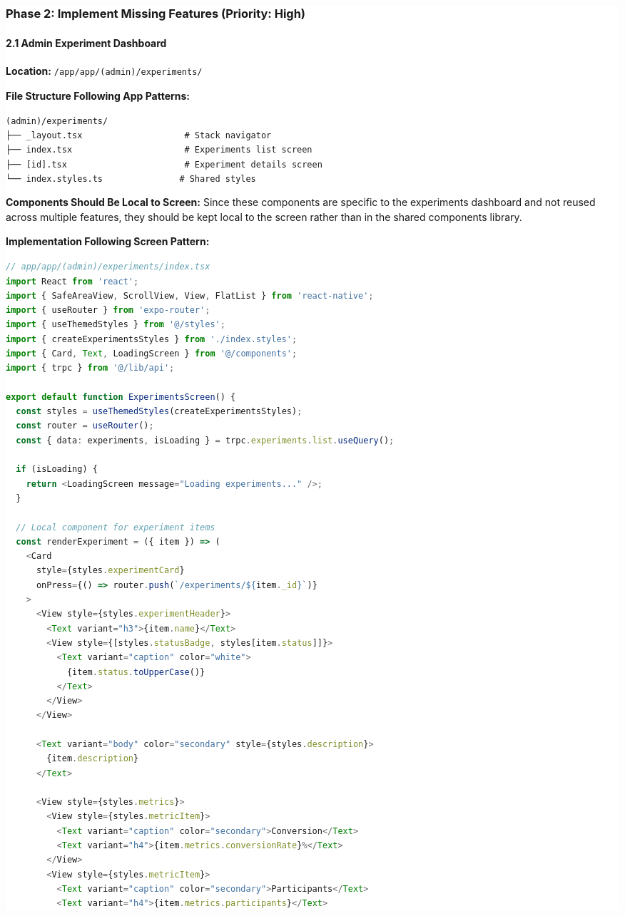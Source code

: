 ### Phase 2: Implement Missing Features (Priority: High)

#### 2.1 Admin Experiment Dashboard
**Location:** `/app/app/(admin)/experiments/`

**File Structure Following App Patterns:**
```
(admin)/experiments/
├── _layout.tsx                    # Stack navigator
├── index.tsx                      # Experiments list screen
├── [id].tsx                       # Experiment details screen
└── index.styles.ts               # Shared styles
```

**Components Should Be Local to Screen:**
Since these components are specific to the experiments dashboard and not reused across multiple features, they should be kept local to the screen rather than in the shared components library.

**Implementation Following Screen Pattern:**
```typescript
// app/app/(admin)/experiments/index.tsx
import React from 'react';
import { SafeAreaView, ScrollView, View, FlatList } from 'react-native';
import { useRouter } from 'expo-router';
import { useThemedStyles } from '@/styles';
import { createExperimentsStyles } from './index.styles';
import { Card, Text, LoadingScreen } from '@/components';
import { trpc } from '@/lib/api';

export default function ExperimentsScreen() {
  const styles = useThemedStyles(createExperimentsStyles);
  const router = useRouter();
  const { data: experiments, isLoading } = trpc.experiments.list.useQuery();
  
  if (isLoading) {
    return <LoadingScreen message="Loading experiments..." />;
  }
  
  // Local component for experiment items
  const renderExperiment = ({ item }) => (
    <Card 
      style={styles.experimentCard}
      onPress={() => router.push(`/experiments/${item._id}`)}
    >
      <View style={styles.experimentHeader}>
        <Text variant="h3">{item.name}</Text>
        <View style={[styles.statusBadge, styles[item.status]]}>
          <Text variant="caption" color="white">
            {item.status.toUpperCase()}
          </Text>
        </View>
      </View>
      
      <Text variant="body" color="secondary" style={styles.description}>
        {item.description}
      </Text>
      
      <View style={styles.metrics}>
        <View style={styles.metricItem}>
          <Text variant="caption" color="secondary">Conversion</Text>
          <Text variant="h4">{item.metrics.conversionRate}%</Text>
        </View>
        <View style={styles.metricItem}>
          <Text variant="caption" color="secondary">Participants</Text>
          <Text variant="h4">{item.metrics.participants}</Text>
```